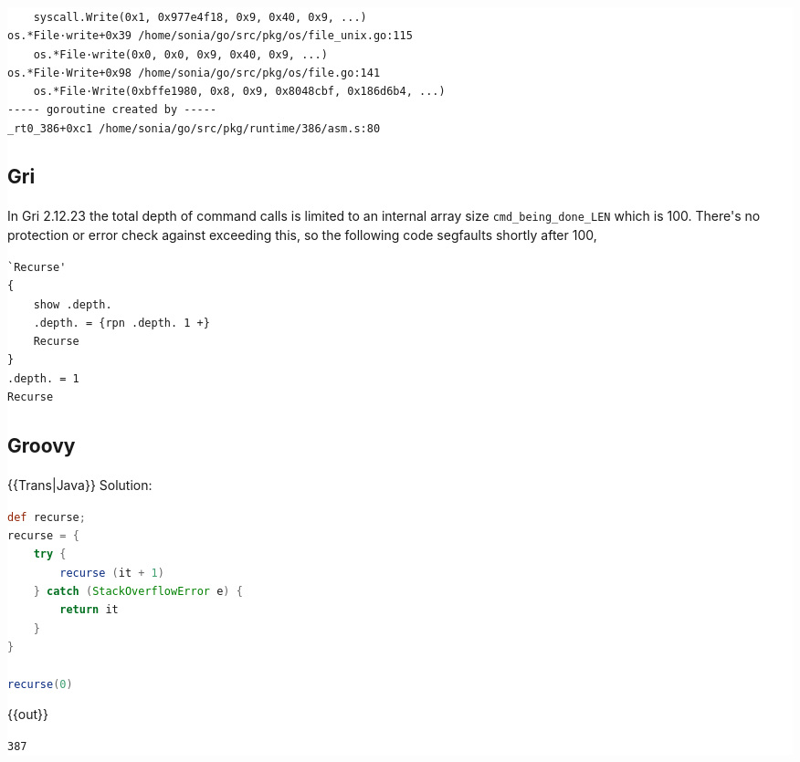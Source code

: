 ```txt
	syscall.Write(0x1, 0x977e4f18, 0x9, 0x40, 0x9, ...)
os.*File·write+0x39 /home/sonia/go/src/pkg/os/file_unix.go:115
	os.*File·write(0x0, 0x0, 0x9, 0x40, 0x9, ...)
os.*File·Write+0x98 /home/sonia/go/src/pkg/os/file.go:141
	os.*File·Write(0xbffe1980, 0x8, 0x9, 0x8048cbf, 0x186d6b4, ...)
----- goroutine created by -----
_rt0_386+0xc1 /home/sonia/go/src/pkg/runtime/386/asm.s:80

```



## Gri

In Gri 2.12.23 the total depth of command calls is limited to an internal array size <code>cmd_being_done_LEN</code> which is 100.  There's no protection or error check against exceeding this, so the following code segfaults shortly after 100,


```Gri
`Recurse'
{
    show .depth.
    .depth. = {rpn .depth. 1 +}
    Recurse
}
.depth. = 1
Recurse
```



## Groovy

{{Trans|Java}}
Solution:

```groovy
def recurse;
recurse = {
    try {
        recurse (it + 1)
    } catch (StackOverflowError e) {
        return it
    }
}

recurse(0)
```


{{out}}

```txt
387
```

